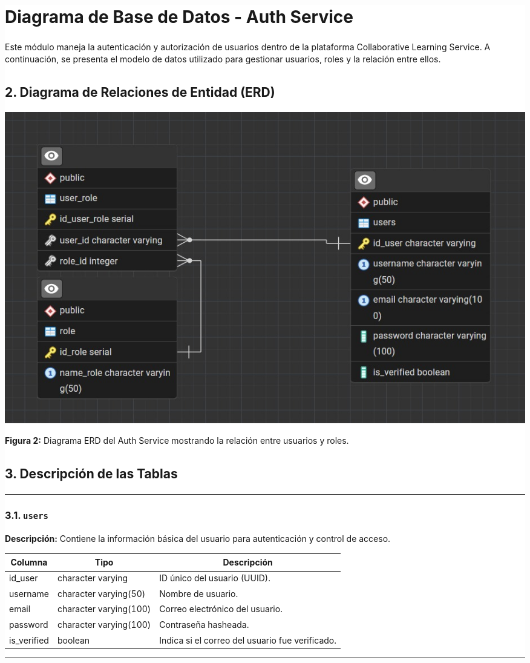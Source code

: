 
# Diagrama de Base de Datos - Auth Service

Este módulo maneja la autenticación y autorización de usuarios dentro de la plataforma Collaborative Learning Service. A continuación, se presenta el modelo de datos utilizado para gestionar usuarios, roles y la relación entre ellos.

## 2. Diagrama de Relaciones de Entidad (ERD)

![Diagrama ERD - Auth Service](Img/ERD-Auth-Service.jpg)

**Figura 2:** Diagrama ERD del Auth Service mostrando la relación entre usuarios y roles.

## 3. Descripción de las Tablas

---

### 3.1. `users`

**Descripción:** Contiene la información básica del usuario para autenticación y control de acceso.

| Columna      | Tipo                     | Descripción                             |
|--------------|--------------------------|-----------------------------------------|
| id_user      | character varying        | ID único del usuario (UUID).            |
| username     | character varying(50)    | Nombre de usuario.                      |
| email        | character varying(100)   | Correo electrónico del usuario.         |
| password     | character varying(100)   | Contraseña hasheada.                    |
| is_verified  | boolean                  | Indica si el correo del usuario fue verificado. |

---